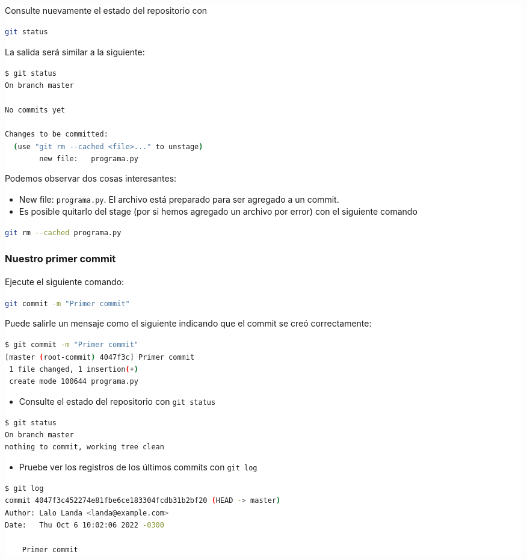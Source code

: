 Consulte nuevamente el estado del repositorio con 
```bash
git status
```

La salida será similar a la siguiente:

```bash
$ git status
On branch master

No commits yet

Changes to be committed:
  (use "git rm --cached <file>..." to unstage)
        new file:   programa.py
```

Podemos observar dos cosas interesantes:
- New file: `programa.py`. El archivo está preparado para ser agregado a un commit.
- Es posible quitarlo del stage (por si hemos agregado un archivo por error) con el siguiente comando 
```bash
git rm --cached programa.py
```

### Nuestro primer commit

Ejecute el siguiente comando:

```bash
git commit -m "Primer commit"
```

Puede salirle un mensaje como el siguiente indicando que el commit se creó correctamente:
```bash
$ git commit -m "Primer commit"
[master (root-commit) 4047f3c] Primer commit
 1 file changed, 1 insertion(+)
 create mode 100644 programa.py
```

- Consulte el estado del repositorio con `git status`

```bash
$ git status
On branch master
nothing to commit, working tree clean
```

- Pruebe ver los registros de los últimos commits con `git log`

```bash
$ git log
commit 4047f3c452274e81fbe6ce183304fcdb31b2bf20 (HEAD -> master)
Author: Lalo Landa <landa@example.com>
Date:   Thu Oct 6 10:02:06 2022 -0300

    Primer commit
```
